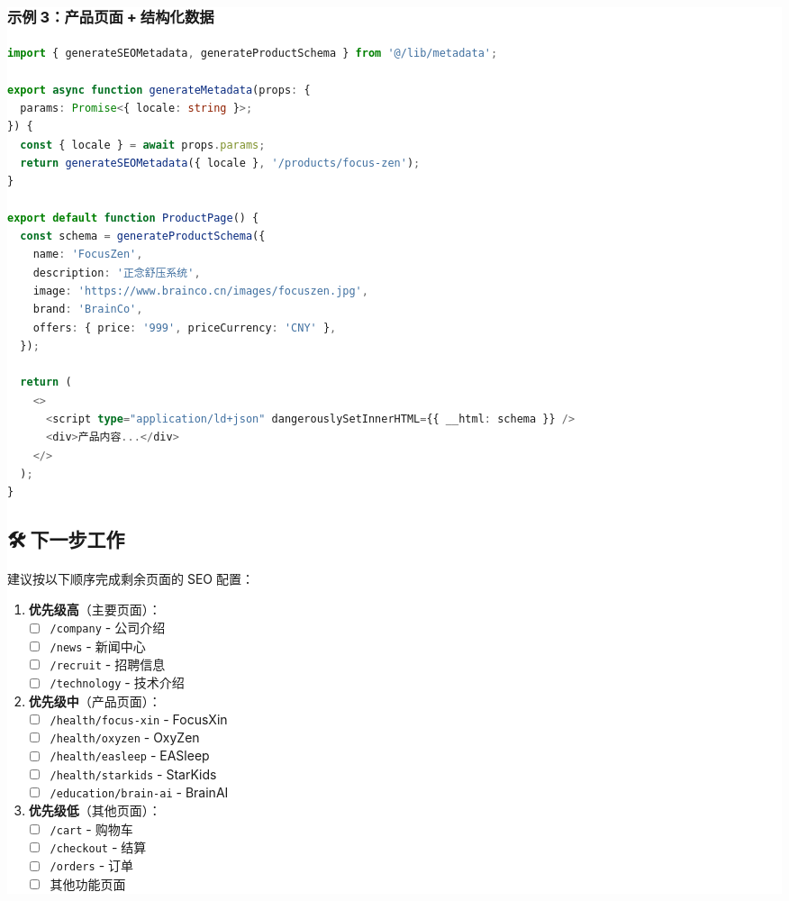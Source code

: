 ### 示例 3：产品页面 + 结构化数据

```typescript
import { generateSEOMetadata, generateProductSchema } from '@/lib/metadata';

export async function generateMetadata(props: {
  params: Promise<{ locale: string }>;
}) {
  const { locale } = await props.params;
  return generateSEOMetadata({ locale }, '/products/focus-zen');
}

export default function ProductPage() {
  const schema = generateProductSchema({
    name: 'FocusZen',
    description: '正念舒压系统',
    image: 'https://www.brainco.cn/images/focuszen.jpg',
    brand: 'BrainCo',
    offers: { price: '999', priceCurrency: 'CNY' },
  });
  
  return (
    <>
      <script type="application/ld+json" dangerouslySetInnerHTML={{ __html: schema }} />
      <div>产品内容...</div>
    </>
  );
}
```

## 🛠️ 下一步工作

建议按以下顺序完成剩余页面的 SEO 配置：

1. **优先级高**（主要页面）：
   - [ ] `/company` - 公司介绍
   - [ ] `/news` - 新闻中心
   - [ ] `/recruit` - 招聘信息
   - [ ] `/technology` - 技术介绍

2. **优先级中**（产品页面）：
   - [ ] `/health/focus-xin` - FocusXin
   - [ ] `/health/oxyzen` - OxyZen
   - [ ] `/health/easleep` - EASleep
   - [ ] `/health/starkids` - StarKids
   - [ ] `/education/brain-ai` - BrainAI

3. **优先级低**（其他页面）：
   - [ ] `/cart` - 购物车
   - [ ] `/checkout` - 结算
   - [ ] `/orders` - 订单
   - [ ] 其他功能页面
